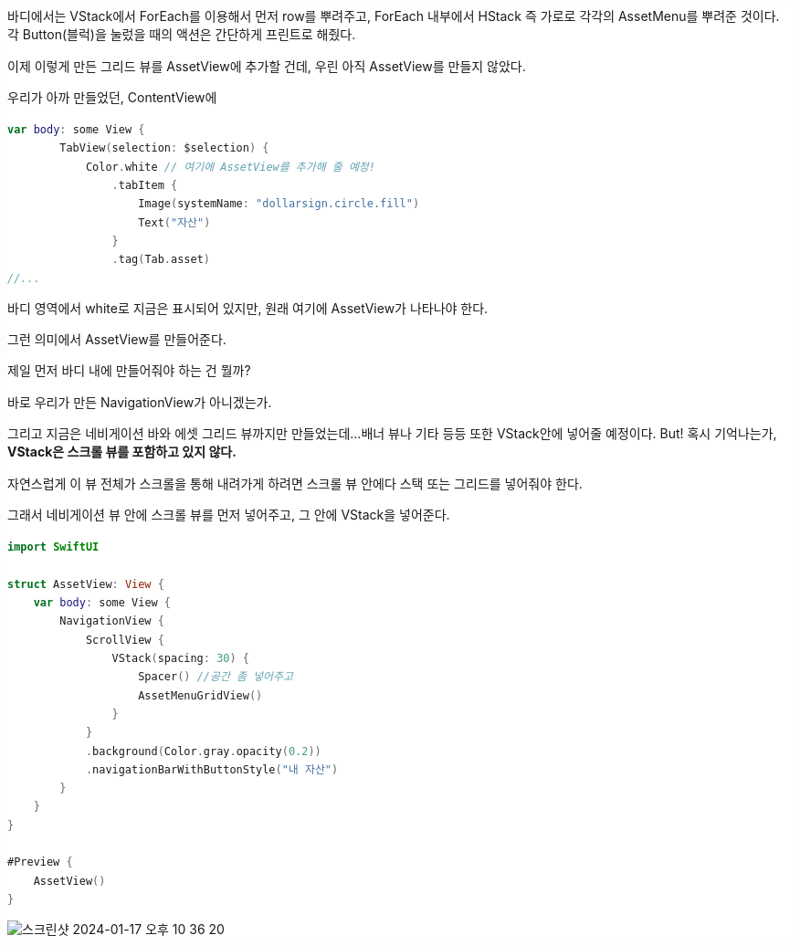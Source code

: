 
바디에서는 VStack에서 ForEach를 이용해서 먼저 row를 뿌려주고, ForEach 내부에서 HStack 즉 가로로 각각의 AssetMenu를 뿌려준 것이다. 각 Button(블럭)을 눌렀을 때의 액션은 간단하게 프린트로 해줬다.

이제 이렇게 만든 그리드 뷰를  AssetView에 추가할 건데, 우린 아직 AssetView를 만들지 않았다.

우리가 아까 만들었던, ContentView에 

```swift
var body: some View {
        TabView(selection: $selection) {
            Color.white // 여기에 AssetView를 추가해 줄 예정!
                .tabItem {
                    Image(systemName: "dollarsign.circle.fill")
                    Text("자산")
                }
                .tag(Tab.asset)
//...
```

바디 영역에서 white로 지금은 표시되어 있지만, 원래 여기에 AssetView가 나타나야 한다.

그런 의미에서 AssetView를 만들어준다.

제일 먼저 바디 내에 만들어줘야 하는 건 뭘까?

바로 우리가 만든 NavigationView가 아니겠는가.

그리고 지금은 네비게이션 바와 에셋 그리드 뷰까지만 만들었는데…배너 뷰나 기타 등등 또한 VStack안에 넣어줄 예정이다. But! 혹시 기억나는가,  **VStack은  스크롤 뷰를 포함하고 있지 않다.**

자연스럽게 이 뷰 전체가 스크롤을 통해 내려가게 하려면 스크롤 뷰 안에다 스택 또는 그리드를 넣어줘야 한다.

그래서 네비게이션 뷰 안에 스크롤 뷰를 먼저 넣어주고, 그 안에 VStack을 넣어준다.

```swift
import SwiftUI

struct AssetView: View {
    var body: some View {
        NavigationView {
            ScrollView {
                VStack(spacing: 30) {
                    Spacer() //공간 좀 넣어주고
                    AssetMenuGridView()
                }
            }
            .background(Color.gray.opacity(0.2))
            .navigationBarWithButtonStyle("내 자산")
        }
    }
}

#Preview {
    AssetView()
}
```
<img width="437" alt="스크린샷 2024-01-17 오후 10 36 20" src="https://github.com/jinyongyun/MyAssets_Control_APP/assets/102133961/9b6ed909-f670-4b50-bce0-6a66fd0565f2">
